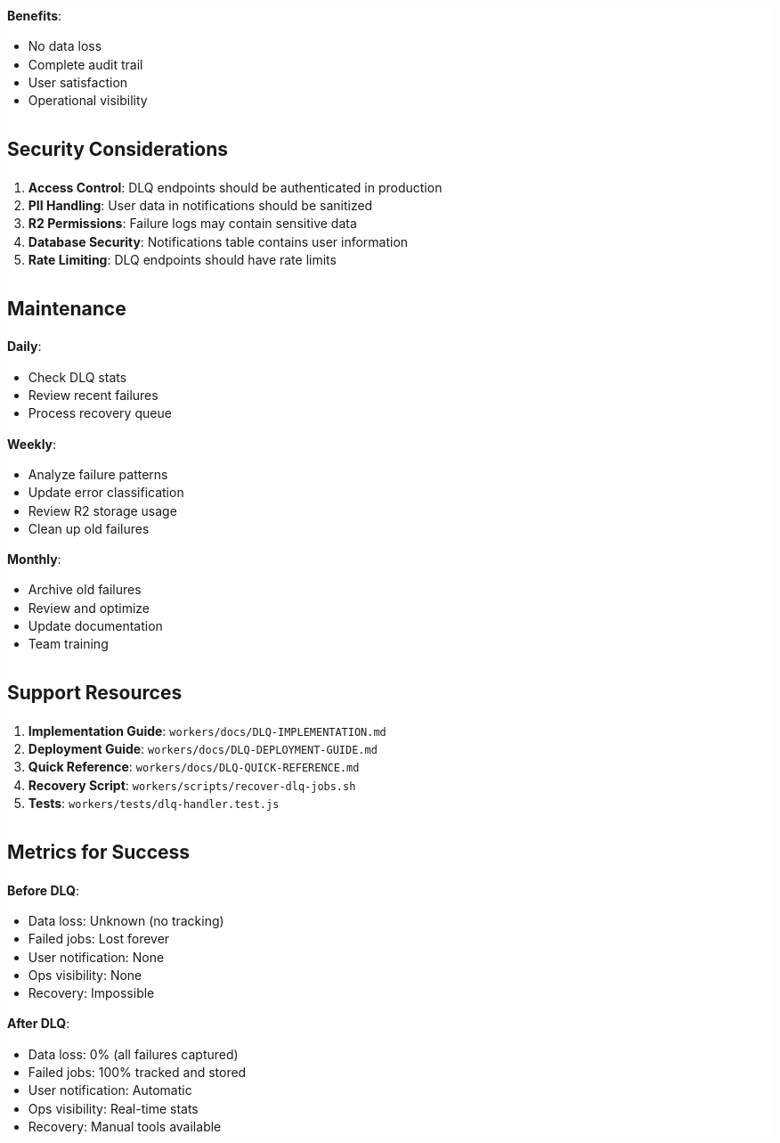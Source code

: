 **Benefits**:
- No data loss
- Complete audit trail
- User satisfaction
- Operational visibility

## Security Considerations

1. **Access Control**: DLQ endpoints should be authenticated in production
2. **PII Handling**: User data in notifications should be sanitized
3. **R2 Permissions**: Failure logs may contain sensitive data
4. **Database Security**: Notifications table contains user information
5. **Rate Limiting**: DLQ endpoints should have rate limits

## Maintenance

**Daily**:
- Check DLQ stats
- Review recent failures
- Process recovery queue

**Weekly**:
- Analyze failure patterns
- Update error classification
- Review R2 storage usage
- Clean up old failures

**Monthly**:
- Archive old failures
- Review and optimize
- Update documentation
- Team training

## Support Resources

1. **Implementation Guide**: `workers/docs/DLQ-IMPLEMENTATION.md`
2. **Deployment Guide**: `workers/docs/DLQ-DEPLOYMENT-GUIDE.md`
3. **Quick Reference**: `workers/docs/DLQ-QUICK-REFERENCE.md`
4. **Recovery Script**: `workers/scripts/recover-dlq-jobs.sh`
5. **Tests**: `workers/tests/dlq-handler.test.js`

## Metrics for Success

**Before DLQ**:
- Data loss: Unknown (no tracking)
- Failed jobs: Lost forever
- User notification: None
- Ops visibility: None
- Recovery: Impossible

**After DLQ**:
- Data loss: 0% (all failures captured)
- Failed jobs: 100% tracked and stored
- User notification: Automatic
- Ops visibility: Real-time stats
- Recovery: Manual tools available
